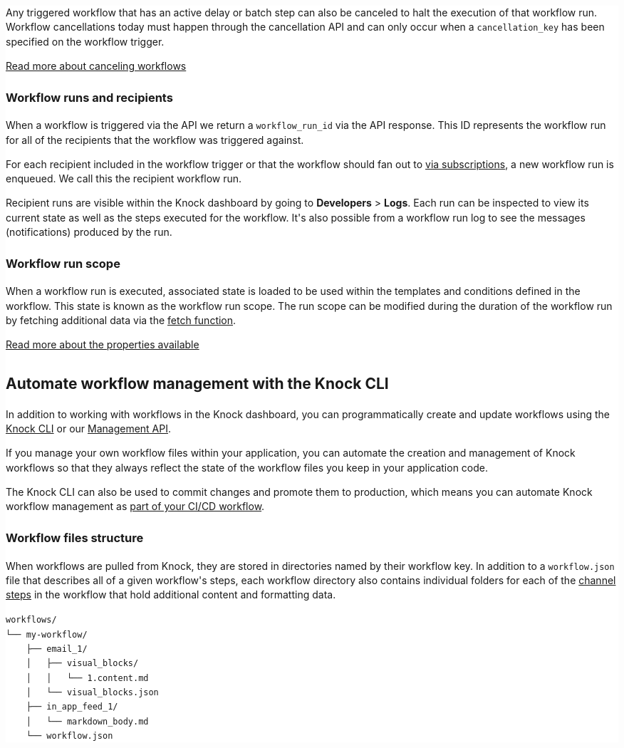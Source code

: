 Any triggered workflow that has an active delay or batch step can also be canceled to halt the execution of that workflow run. Workflow cancellations today must happen through the cancellation API and can only occur when a `cancellation_key` has been specified on the workflow trigger.

[Read more about canceling workflows](/send-notifications/canceling-workflows)

### Workflow runs and recipients

When a workflow is triggered via the API we return a `workflow_run_id` via the API response. This ID represents the workflow run for all of the recipients that the workflow was triggered against.

For each recipient included in the workflow trigger or that the workflow should fan out to [via subscriptions](/concepts/subscriptions), a new workflow run is enqueued. We call this the recipient workflow run.

Recipient runs are visible within the Knock dashboard by going to **Developers** > **Logs**. Each run can be inspected to view its current state as well as the steps executed for the workflow. It's also possible from a workflow run log to see the messages (notifications) produced by the run.

### Workflow run scope

When a workflow run is executed, associated state is loaded to be used within the templates and conditions defined in the workflow. This state is known as the workflow run scope. The run scope can be modified during the duration of the workflow run by fetching additional data via the [fetch function](/designing-workflows/fetch-function).

[Read more about the properties available](/designing-workflows/template-editor/variables)

## Automate workflow management with the Knock CLI

In addition to working with workflows in the Knock dashboard, you can programmatically create and update workflows using the [Knock CLI](/developer-tools/knock-cli) or our [Management API](/developer-tools/management-api).

If you manage your own workflow files within your application, you can automate the creation and management of Knock workflows so that they always reflect the state of the workflow files you keep in your application code.

The Knock CLI can also be used to commit changes and promote them to production, which means you can automate Knock workflow management as [part of your CI/CD workflow](/developer-tools/integrating-into-cicd).

### Workflow files structure

When workflows are pulled from Knock, they are stored in directories named by their workflow key. In addition to a `workflow.json` file that describes all of a given workflow's steps, each workflow directory also contains individual folders for each of the [channel steps](/designing-workflows/channel-step) in the workflow that hold additional content and formatting data.

```txt title="Local workflow files structure"
workflows/
└── my-workflow/
    ├── email_1/
    │   ├── visual_blocks/
    │   │   └── 1.content.md
    │   └── visual_blocks.json
    ├── in_app_feed_1/
    │   └── markdown_body.md
    └── workflow.json
```
